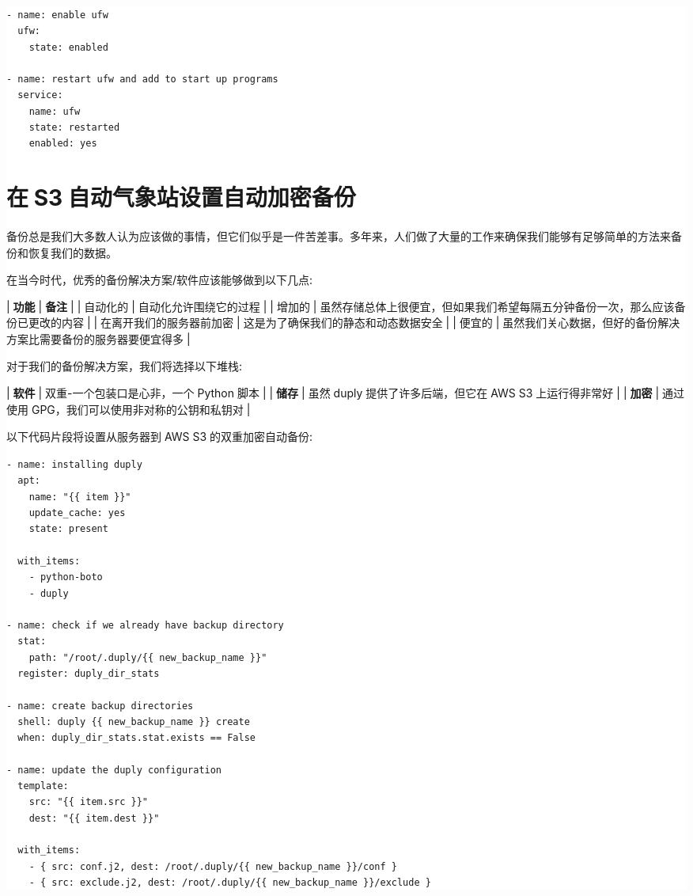 ```
- name: enable ufw
  ufw:
    state: enabled

- name: restart ufw and add to start up programs
  service:
    name: ufw
    state: restarted
    enabled: yes
```

# 在 S3 自动气象站设置自动加密备份

备份总是我们大多数人认为应该做的事情，但它们似乎是一件苦差事。多年来，人们做了大量的工作来确保我们能够有足够简单的方法来备份和恢复我们的数据。

在当今时代，优秀的备份解决方案/软件应该能够做到以下几点:

| **功能** | **备注** |
| 自动化的 | 自动化允许围绕它的过程 |
| 增加的 | 虽然存储总体上很便宜，但如果我们希望每隔五分钟备份一次，那么应该备份已更改的内容 |
| 在离开我们的服务器前加密 | 这是为了确保我们的静态和动态数据安全 |
| 便宜的 | 虽然我们关心数据，但好的备份解决方案比需要备份的服务器要便宜得多 |

对于我们的备份解决方案，我们将选择以下堆栈:

| **软件** | 双重-一个包装口是心非，一个 Python 脚本 |
| **储存** | 虽然 duply 提供了许多后端，但它在 AWS S3 上运行得非常好 |
| **加密** | 通过使用 GPG，我们可以使用非对称的公钥和私钥对 |

以下代码片段将设置从服务器到 AWS S3 的双重加密自动备份:

```
- name: installing duply
  apt:
    name: "{{ item }}"
    update_cache: yes
    state: present

  with_items:
    - python-boto
    - duply

- name: check if we already have backup directory
  stat:
    path: "/root/.duply/{{ new_backup_name }}"
  register: duply_dir_stats

- name: create backup directories
  shell: duply {{ new_backup_name }} create
  when: duply_dir_stats.stat.exists == False

- name: update the duply configuration
  template:
    src: "{{ item.src }}"
    dest: "{{ item.dest }}"

  with_items:
    - { src: conf.j2, dest: /root/.duply/{{ new_backup_name }}/conf }
    - { src: exclude.j2, dest: /root/.duply/{{ new_backup_name }}/exclude }

```